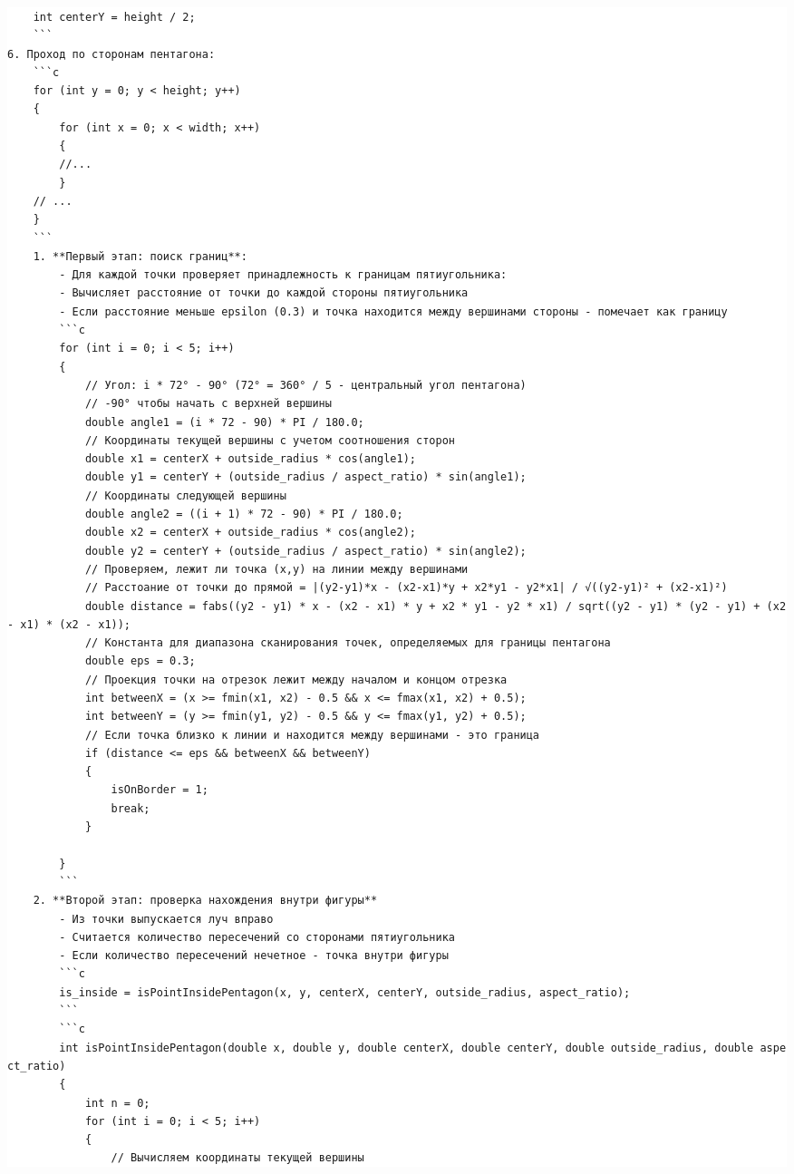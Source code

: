 		int centerY = height / 2;
		```
	6. Проход по сторонам пентагона:
		```c
		for (int y = 0; y < height; y++)
		{
			for (int x = 0; x < width; x++)
			{
			//...
			}
		// ...
		}
		```
		1. **Первый этап: поиск границ**:
			- Для каждой точки проверяет принадлежность к границам пятиугольника:
			- Вычисляет расстояние от точки до каждой стороны пятиугольника
			- Если расстояние меньше epsilon (0.3) и точка находится между вершинами стороны - помечает как границу
			```c
			for (int i = 0; i < 5; i++)
			{
				// Угол: i * 72° - 90° (72° = 360° / 5 - центральный угол пентагона)
				// -90° чтобы начать с верхней вершины
				double angle1 = (i * 72 - 90) * PI / 180.0;
				// Координаты текущей вершины с учетом соотношения сторон
				double x1 = centerX + outside_radius * cos(angle1);
				double y1 = centerY + (outside_radius / aspect_ratio) * sin(angle1);
				// Координаты следующей вершины
				double angle2 = ((i + 1) * 72 - 90) * PI / 180.0;
				double x2 = centerX + outside_radius * cos(angle2);
				double y2 = centerY + (outside_radius / aspect_ratio) * sin(angle2);
				// Проверяем, лежит ли точка (x,y) на линии между вершинами
				// Расстоание от точки до прямой = |(y2-y1)*x - (x2-x1)*y + x2*y1 - y2*x1| / √((y2-y1)² + (x2-x1)²)
				double distance = fabs((y2 - y1) * x - (x2 - x1) * y + x2 * y1 - y2 * x1) / sqrt((y2 - y1) * (y2 - y1) + (x2 - x1) * (x2 - x1));
				// Константа для диапазона сканирования точек, определяемых для границы пентагона
				double eps = 0.3;
				// Проекция точки на отрезок лежит между началом и концом отрезка
				int betweenX = (x >= fmin(x1, x2) - 0.5 && x <= fmax(x1, x2) + 0.5);
				int betweenY = (y >= fmin(y1, y2) - 0.5 && y <= fmax(y1, y2) + 0.5);
				// Если точка близко к линии и находится между вершинами - это граница
				if (distance <= eps && betweenX && betweenY)
				{
					isOnBorder = 1;
					break;
				}
			
			}
			```
		2. **Второй этап: проверка нахождения внутри фигуры**
			- Из точки выпускается луч вправо
			- Считается количество пересечений со сторонами пятиугольника
			- Если количество пересечений нечетное - точка внутри фигуры
			```c
			is_inside = isPointInsidePentagon(x, y, centerX, centerY, outside_radius, aspect_ratio);
			```
			```c
			int isPointInsidePentagon(double x, double y, double centerX, double centerY, double outside_radius, double aspect_ratio)
			{
				int n = 0;
				for (int i = 0; i < 5; i++)
				{
					// Вычисляем координаты текущей вершины